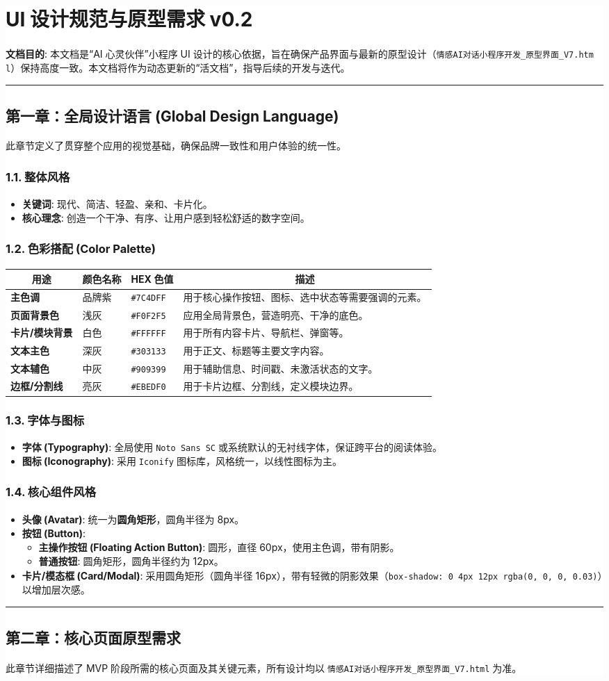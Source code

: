 # UI 设计规范与原型需求 v0.2

**文档目的**: 本文档是“AI 心灵伙伴”小程序 UI 设计的核心依据，旨在确保产品界面与最新的原型设计（`情感AI对话小程序开发_原型界面_V7.html`）保持高度一致。本文档将作为动态更新的“活文档”，指导后续的开发与迭代。

---

## 第一章：全局设计语言 (Global Design Language)

此章节定义了贯穿整个应用的视觉基础，确保品牌一致性和用户体验的统一性。

### 1.1. 整体风格

*   **关键词**: 现代、简洁、轻盈、亲和、卡片化。
*   **核心理念**: 创造一个干净、有序、让用户感到轻松舒适的数字空间。

### 1.2. 色彩搭配 (Color Palette)

| 用途             | 颜色名称 | HEX 色值  | 描述                                                     |
| ---------------- | -------- | --------- | -------------------------------------------------------- |
| **主色调**       | 品牌紫   | `#7C4DFF` | 用于核心操作按钮、图标、选中状态等需要强调的元素。       |
| **页面背景色**   | 浅灰     | `#F0F2F5` | 应用全局背景色，营造明亮、干净的底色。                   |
| **卡片/模块背景**| 白色     | `#FFFFFF` | 用于所有内容卡片、导航栏、弹窗等。                       |
| **文本主色**     | 深灰     | `#303133` | 用于正文、标题等主要文字内容。                           |
| **文本辅色**     | 中灰     | `#909399` | 用于辅助信息、时间戳、未激活状态的文字。                 |
| **边框/分割线**  | 亮灰     | `#EBEDF0` | 用于卡片边框、分割线，定义模块边界。                     |

### 1.3. 字体与图标

*   **字体 (Typography)**: 全局使用 `Noto Sans SC` 或系统默认的无衬线字体，保证跨平台的阅读体验。
*   **图标 (Iconography)**: 采用 `Iconify` 图标库，风格统一，以线性图标为主。

### 1.4. 核心组件风格

*   **头像 (Avatar)**: 统一为**圆角矩形**，圆角半径为 8px。
*   **按钮 (Button)**:
    *   **主操作按钮 (Floating Action Button)**: 圆形，直径 60px，使用主色调，带有阴影。
    *   **普通按钮**: 圆角矩形，圆角半径约为 12px。
*   **卡片/模态框 (Card/Modal)**: 采用圆角矩形（圆角半径 16px），带有轻微的阴影效果（`box-shadow: 0 4px 12px rgba(0, 0, 0, 0.03)`）以增加层次感。

---

## 第二章：核心页面原型需求

此章节详细描述了 MVP 阶段所需的核心页面及其关键元素，所有设计均以 `情感AI对话小程序开发_原型界面_V7.html` 为准。

